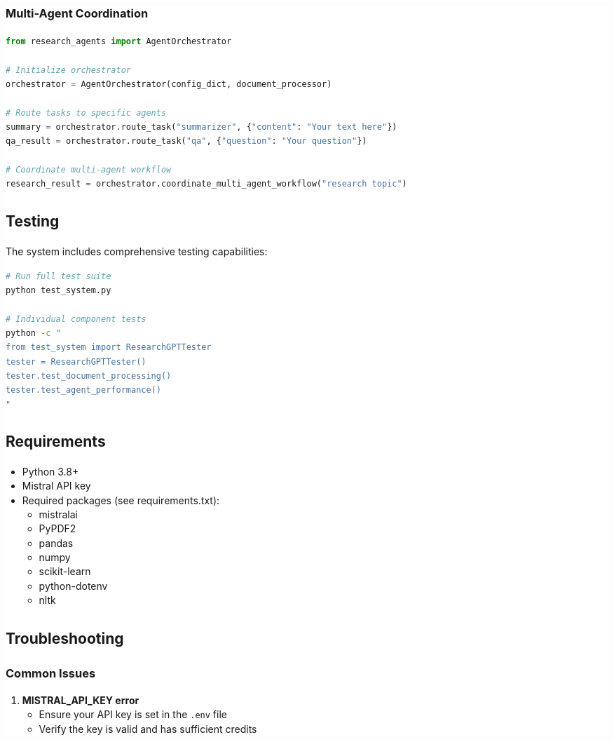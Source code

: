 
### Multi-Agent Coordination
```python
from research_agents import AgentOrchestrator

# Initialize orchestrator
orchestrator = AgentOrchestrator(config_dict, document_processor)

# Route tasks to specific agents
summary = orchestrator.route_task("summarizer", {"content": "Your text here"})
qa_result = orchestrator.route_task("qa", {"question": "Your question"})

# Coordinate multi-agent workflow
research_result = orchestrator.coordinate_multi_agent_workflow("research topic")
```

## Testing

The system includes comprehensive testing capabilities:

```bash
# Run full test suite
python test_system.py

# Individual component tests
python -c "
from test_system import ResearchGPTTester
tester = ResearchGPTTester()
tester.test_document_processing()
tester.test_agent_performance()
"
```

## Requirements

- Python 3.8+
- Mistral API key
- Required packages (see requirements.txt):
  - mistralai
  - PyPDF2
  - pandas
  - numpy
  - scikit-learn
  - python-dotenv
  - nltk

## Troubleshooting

### Common Issues

1. **MISTRAL_API_KEY error**
   - Ensure your API key is set in the `.env` file
   - Verify the key is valid and has sufficient credits
